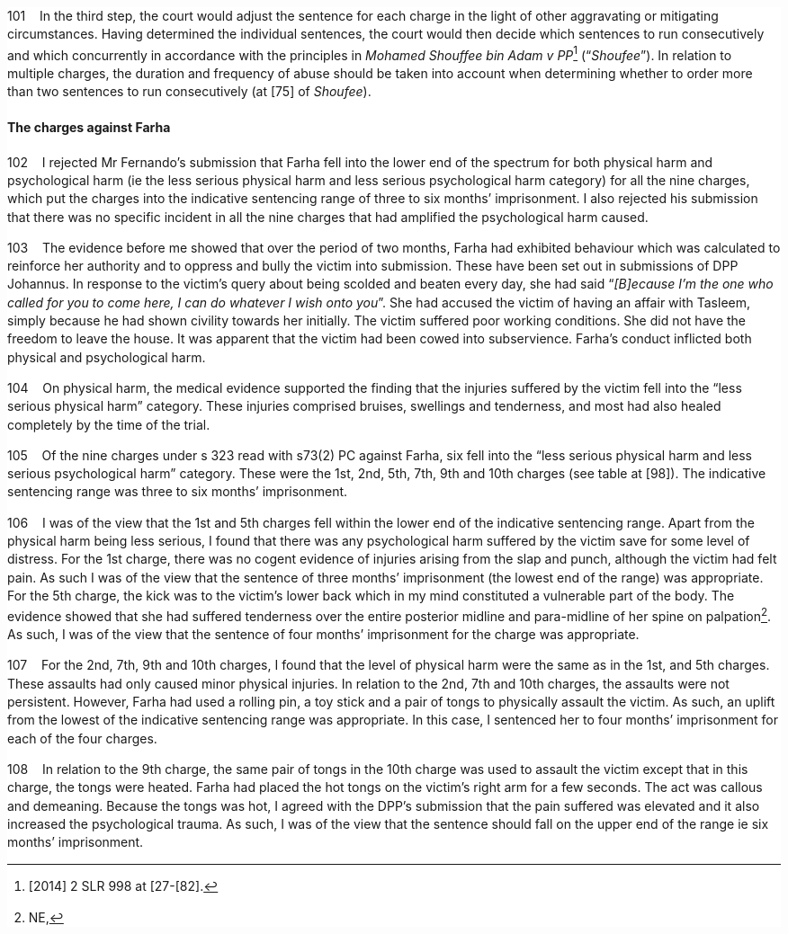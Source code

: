   
  

101    In the third step, the court would adjust the sentence for each charge in the light of other aggravating or mitigating circumstances. Having determined the individual sentences, the court would then decide which sentences to run consecutively and which concurrently in accordance with the principles in _Mohamed Shouffee bin Adam v PP_[^70] (“_Shoufee_”). In relation to multiple charges, the duration and frequency of abuse should be taken into account when determining whether to order more than two sentences to run consecutively (at \[75\] of _Shoufee_).

#### The charges against Farha

102    I rejected Mr Fernando’s submission that Farha fell into the lower end of the spectrum for both physical harm and psychological harm (ie the less serious physical harm and less serious psychological harm category) for all the nine charges, which put the charges into the indicative sentencing range of three to six months’ imprisonment. I also rejected his submission that there was no specific incident in all the nine charges that had amplified the psychological harm caused.

103    The evidence before me showed that over the period of two months, Farha had exhibited behaviour which was calculated to reinforce her authority and to oppress and bully the victim into submission. These have been set out in submissions of DPP Johannus. In response to the victim’s query about being scolded and beaten every day, she had said “_\[B\]ecause I’m the one who called for you to come here, I can do whatever I wish onto you_”. She had accused the victim of having an affair with Tasleem, simply because he had shown civility towards her initially. The victim suffered poor working conditions. She did not have the freedom to leave the house. It was apparent that the victim had been cowed into subservience. Farha’s conduct inflicted both physical and psychological harm.

104    On physical harm, the medical evidence supported the finding that the injuries suffered by the victim fell into the “less serious physical harm” category. These injuries comprised bruises, swellings and tenderness, and most had also healed completely by the time of the trial.

105    Of the nine charges under s 323 read with s73(2) PC against Farha, six fell into the “less serious physical harm and less serious psychological harm” category. These were the 1st, 2nd, 5th, 7th, 9th and 10th charges (see table at \[98\]). The indicative sentencing range was three to six months’ imprisonment.

106    I was of the view that the 1st and 5th charges fell within the lower end of the indicative sentencing range. Apart from the physical harm being less serious, I found that there was any psychological harm suffered by the victim save for some level of distress. For the 1st charge, there was no cogent evidence of injuries arising from the slap and punch, although the victim had felt pain. As such I was of the view that the sentence of three months’ imprisonment (the lowest end of the range) was appropriate. For the 5th charge, the kick was to the victim’s lower back which in my mind constituted a vulnerable part of the body. The evidence showed that she had suffered tenderness over the entire posterior midline and para-midline of her spine on palpation[^71]. As such, I was of the view that the sentence of four months’ imprisonment for the charge was appropriate.

107    For the 2nd, 7th, 9th and 10th charges, I found that the level of physical harm were the same as in the 1st, and 5th charges. These assaults had only caused minor physical injuries. In relation to the 2nd, 7th and 10th charges, the assaults were not persistent. However, Farha had used a rolling pin, a toy stick and a pair of tongs to physically assault the victim. As such, an uplift from the lowest of the indicative sentencing range was appropriate. In this case, I sentenced her to four months’ imprisonment for each of the four charges.

108    In relation to the 9th charge, the same pair of tongs in the 10th charge was used to assault the victim except that in this charge, the tongs were heated. Farha had placed the hot tongs on the victim’s right arm for a few seconds. The act was callous and demeaning. Because the tongs was hot, I agreed with the DPP’s submission that the pain suffered was elevated and it also increased the psychological trauma. As such, I was of the view that the sentence should fall on the upper end of the range ie six months’ imprisonment.


[^1]: Exhibit D22.
[^2]: NE, 29 Oct 18, pages 8-9.
[^3]: Exhibit P61.
[^4]: See the victim’s evidence: NE, 29 Oct 18, pages 12-13; See Farha’s evidence: NE, 23 May 19, pages 14-32 (Farha’s evidence).
[^5]: NE, 29 Oct 18, pages 14 lines 15-22.
[^6]: NE, 29 Oct 18, page 13 lines 13-30.
[^7]: NE, 29 Oct 18, page 21 lines 8-17.
[^8]: NE, 29 Oct 18, page 22 lines 26-30; pages 82-83.
[^9]: NE, 29 Oct 18, page 29 line 12 & page 30 lines 27-29.
[^10]: NE, 29 Oct 18, pages 27-29 line 20.
[^11]: NE, 29 Oct 18, pages 29-30.
[^12]: NE, 29 Oct 18, pages 32-34.
[^13]: NE, 29 Oct 18, pages 36-39.
[^14]: NE, 29 Oct 18, page 39 line 21 to page 42 line 15.
[^15]: Exhibit P60 photo 1.
[^16]: NE, 20 Oct 18, pages 44-46.
[^17]: Exhibit P32.
[^18]: Exhibit P45.
[^19]: NE, 29 Oct 19, pages 48-55.
[^20]: Exhibit P38.
[^21]: NE, 29 Oct 18, page 55 line 21 to page 58 line 15.
[^22]: NE, 29 Oct 18, page 58 line 16 to page 60 line 4.
[^23]: NE, 29 Oct 18, page 60 line 5 to page 63 line 5.
[^24]: NE, 29 Oct 18, page 63 line 6 to page 65 line 1.
[^25]: NE, 29 Oct 18, page 65 line 2 to page 69 line 25.
[^26]: NE, 30 Oct 18, pages 8-10.
[^27]: NE, 26 Nov 18, page 86.
[^28]: Exhibit P61.
[^29]: Exhibit D16.
[^30]: NE, 24 May 19, page 115 lines 26-30.
[^31]: NE, 24 May 19, page 116 lines 1-14.
[^32]: NE, 22 Jan 20, page 88 lines 1-5.
[^33]: NE, 22 Jan 20, page 86, lines 24-31.
[^34]: Exhibit P18.
[^35]: <span class="citation">\[2017\] 4 SLR 1072</span> at \[41\].
[^36]: At \[42\] of the judgment.
[^37]: NE, 22 May 19, page 6 lines 9-11.
[^38]: NE, 22 May 19, page 48 lines 11-23.
[^39]: Exhibit P62.
[^40]: NE, 22 May 19, page 12 lines 15-21.
[^41]: <span class="citation">\[2018\] 4 SLR 1315</span> (at \[21\]).
[^42]: Exhibits P39 to P54.
[^43]: Exhibit P40.
[^44]: NE, 30 Oct 18, page 19 lines 9-12.
[^45]: Exhibit P41.
[^46]: NE, 30 Oct 18, page 19 lines 14-20.
[^47]: Exhibits P41 and P42.
[^48]: NE, 30 Oct 18, page 19 lines 21-25.
[^49]: Exhibit P45.
[^50]: NE, 29 Oct 18, page 45 lines 24-31.
[^51]: Exhibit P51.
[^52]: Exhibit P58.
[^53]: NE, 22 May 19, page 73 lines 10-12.
[^54]: NE, 22 May 19, page 74 lines 18-26.
[^55]: NE, 22 Mar 19, page 81.
[^56]: Exhibit P69.
[^57]: NE, 21 May 19, pages 8-9.
[^58]: NE, 21 May 19, page 25 lines 7-16.
[^59]: NE, 22 May 19, page 20 lines 7-17.
[^60]: NE, 22 Jan 20, page 141.
[^61]: Exhibit D2, D24-26.
[^62]: Exhibit D27.
[^63]: Exhibits P59 and P59T (translation).
[^64]: NE, 30 Oct 18, pages 27-32.
[^65]: NE, 30 Oct 18, page 69 lines 12-16.
[^66]: Exhibit D28.
[^67]: NE, 21 Jan 20, page 136.
[^68]: Exhibit P70.
[^69]: ADF v PP and another appeal <span class="citation">\[2010\] 1 SLR 874</span> at \[91\].
[^70]: <span class="citation">\[2014\] 2 SLR 998</span> at \[27-\[82\].
[^71]: NE,
[^72]: <span class="citation">\[2006\] 4 SLR(R) 10</span> at \[45\].
[^73]: <span class="citation">\[2018\] 5 SLR 438</span>.
[^74]: Academy Publishing, 2010.